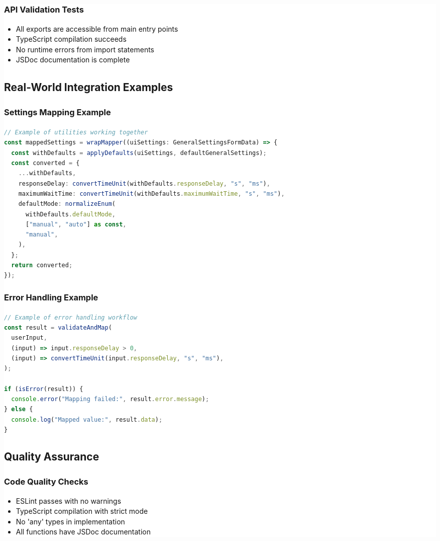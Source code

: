 ### API Validation Tests

- All exports are accessible from main entry points
- TypeScript compilation succeeds
- No runtime errors from import statements
- JSDoc documentation is complete

## Real-World Integration Examples

### Settings Mapping Example

```typescript
// Example of utilities working together
const mappedSettings = wrapMapper((uiSettings: GeneralSettingsFormData) => {
  const withDefaults = applyDefaults(uiSettings, defaultGeneralSettings);
  const converted = {
    ...withDefaults,
    responseDelay: convertTimeUnit(withDefaults.responseDelay, "s", "ms"),
    maximumWaitTime: convertTimeUnit(withDefaults.maximumWaitTime, "s", "ms"),
    defaultMode: normalizeEnum(
      withDefaults.defaultMode,
      ["manual", "auto"] as const,
      "manual",
    ),
  };
  return converted;
});
```

### Error Handling Example

```typescript
// Example of error handling workflow
const result = validateAndMap(
  userInput,
  (input) => input.responseDelay > 0,
  (input) => convertTimeUnit(input.responseDelay, "s", "ms"),
);

if (isError(result)) {
  console.error("Mapping failed:", result.error.message);
} else {
  console.log("Mapped value:", result.data);
}
```

## Quality Assurance

### Code Quality Checks

- ESLint passes with no warnings
- TypeScript compilation with strict mode
- No 'any' types in implementation
- All functions have JSDoc documentation

